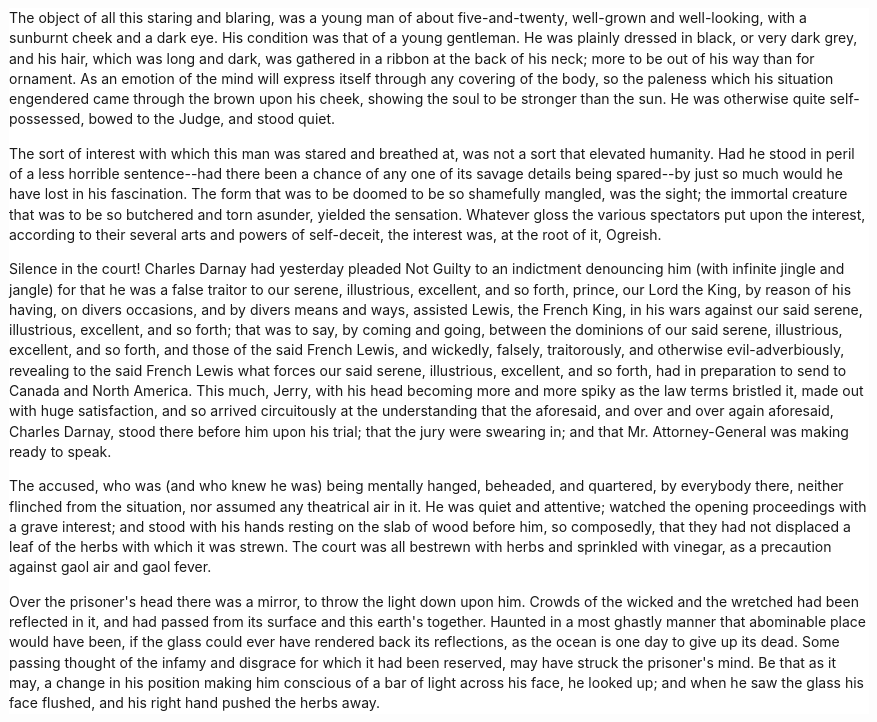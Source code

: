 The object of all this staring and blaring, was a young man of about
five-and-twenty, well-grown and well-looking, with a sunburnt cheek and
a dark eye. His condition was that of a young gentleman. He was plainly
dressed in black, or very dark grey, and his hair, which was long and
dark, was gathered in a ribbon at the back of his neck; more to be out
of his way than for ornament. As an emotion of the mind will express
itself through any covering of the body, so the paleness which his
situation engendered came through the brown upon his cheek, showing the
soul to be stronger than the sun. He was otherwise quite self-possessed,
bowed to the Judge, and stood quiet.

The sort of interest with which this man was stared and breathed at,
was not a sort that elevated humanity. Had he stood in peril of a less
horrible sentence--had there been a chance of any one of its savage
details being spared--by just so much would he have lost in his
fascination. The form that was to be doomed to be so shamefully mangled,
was the sight; the immortal creature that was to be so butchered
and torn asunder, yielded the sensation. Whatever gloss the various
spectators put upon the interest, according to their several arts and
powers of self-deceit, the interest was, at the root of it, Ogreish.

Silence in the court! Charles Darnay had yesterday pleaded Not Guilty to
an indictment denouncing him (with infinite jingle and jangle) for that
he was a false traitor to our serene, illustrious, excellent, and so
forth, prince, our Lord the King, by reason of his having, on divers
occasions, and by divers means and ways, assisted Lewis, the French
King, in his wars against our said serene, illustrious, excellent, and
so forth; that was to say, by coming and going, between the dominions of
our said serene, illustrious, excellent, and so forth, and those of the
said French Lewis, and wickedly, falsely, traitorously, and otherwise
evil-adverbiously, revealing to the said French Lewis what forces our
said serene, illustrious, excellent, and so forth, had in preparation
to send to Canada and North America. This much, Jerry, with his head
becoming more and more spiky as the law terms bristled it, made out with
huge satisfaction, and so arrived circuitously at the understanding that
the aforesaid, and over and over again aforesaid, Charles Darnay, stood
there before him upon his trial; that the jury were swearing in; and
that Mr. Attorney-General was making ready to speak.

The accused, who was (and who knew he was) being mentally hanged,
beheaded, and quartered, by everybody there, neither flinched from
the situation, nor assumed any theatrical air in it. He was quiet and
attentive; watched the opening proceedings with a grave interest;
and stood with his hands resting on the slab of wood before him, so
composedly, that they had not displaced a leaf of the herbs with which
it was strewn. The court was all bestrewn with herbs and sprinkled with
vinegar, as a precaution against gaol air and gaol fever.

Over the prisoner's head there was a mirror, to throw the light down
upon him. Crowds of the wicked and the wretched had been reflected in
it, and had passed from its surface and this earth's together. Haunted
in a most ghastly manner that abominable place would have been, if the
glass could ever have rendered back its reflections, as the ocean is one
day to give up its dead. Some passing thought of the infamy and disgrace
for which it had been reserved, may have struck the prisoner's mind. Be
that as it may, a change in his position making him conscious of a bar
of light across his face, he looked up; and when he saw the glass his
face flushed, and his right hand pushed the herbs away.
